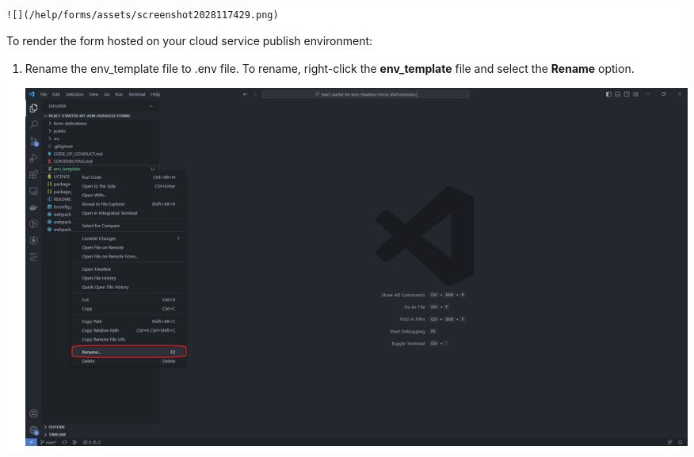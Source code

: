     ![](/help/forms/assets/screenshot2028117429.png)

To render the form hosted on your cloud service publish environment:

1.  Rename the env_template file to .env file. To rename, right-click the **env_template** file and select the **Rename** option. 
    
    ![](/help/forms/assets/screenshot2028117629.png)
    
